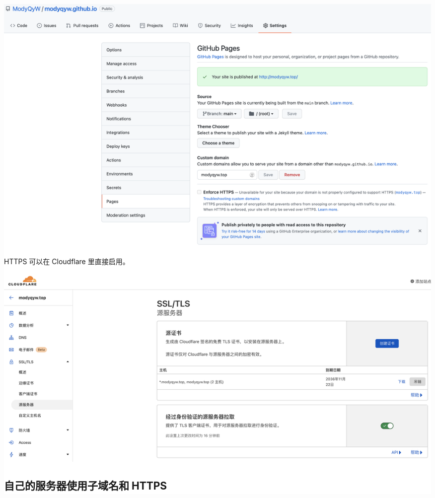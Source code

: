 ![github-pages](./github-pages.png)

HTTPS 可以在 Cloudflare 里直接启用。

![ssl-tls](./ssl-tls.png)

## 自己的服务器使用子域名和 HTTPS
